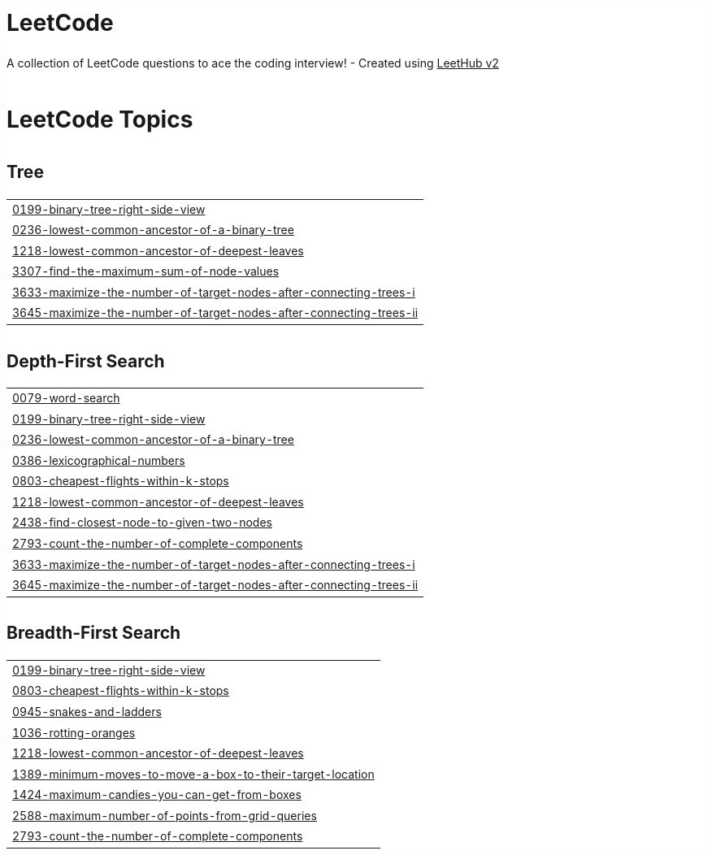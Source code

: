# LeetCode
A collection of LeetCode questions to ace the coding interview! - Created using [LeetHub v2](https://github.com/arunbhardwaj/LeetHub-2.0)


# LeetCode Topics
## Tree
|  |
| ------- |
| [0199-binary-tree-right-side-view](https://github.com/vedant115/LeetCode/tree/master/0199-binary-tree-right-side-view) |
| [0236-lowest-common-ancestor-of-a-binary-tree](https://github.com/vedant115/LeetCode/tree/master/0236-lowest-common-ancestor-of-a-binary-tree) |
| [1218-lowest-common-ancestor-of-deepest-leaves](https://github.com/vedant115/LeetCode/tree/master/1218-lowest-common-ancestor-of-deepest-leaves) |
| [3307-find-the-maximum-sum-of-node-values](https://github.com/vedant115/LeetCode/tree/master/3307-find-the-maximum-sum-of-node-values) |
| [3633-maximize-the-number-of-target-nodes-after-connecting-trees-i](https://github.com/vedant115/LeetCode/tree/master/3633-maximize-the-number-of-target-nodes-after-connecting-trees-i) |
| [3645-maximize-the-number-of-target-nodes-after-connecting-trees-ii](https://github.com/vedant115/LeetCode/tree/master/3645-maximize-the-number-of-target-nodes-after-connecting-trees-ii) |
## Depth-First Search
|  |
| ------- |
| [0079-word-search](https://github.com/vedant115/LeetCode/tree/master/0079-word-search) |
| [0199-binary-tree-right-side-view](https://github.com/vedant115/LeetCode/tree/master/0199-binary-tree-right-side-view) |
| [0236-lowest-common-ancestor-of-a-binary-tree](https://github.com/vedant115/LeetCode/tree/master/0236-lowest-common-ancestor-of-a-binary-tree) |
| [0386-lexicographical-numbers](https://github.com/vedant115/LeetCode/tree/master/0386-lexicographical-numbers) |
| [0803-cheapest-flights-within-k-stops](https://github.com/vedant115/LeetCode/tree/master/0803-cheapest-flights-within-k-stops) |
| [1218-lowest-common-ancestor-of-deepest-leaves](https://github.com/vedant115/LeetCode/tree/master/1218-lowest-common-ancestor-of-deepest-leaves) |
| [2438-find-closest-node-to-given-two-nodes](https://github.com/vedant115/LeetCode/tree/master/2438-find-closest-node-to-given-two-nodes) |
| [2793-count-the-number-of-complete-components](https://github.com/vedant115/LeetCode/tree/master/2793-count-the-number-of-complete-components) |
| [3633-maximize-the-number-of-target-nodes-after-connecting-trees-i](https://github.com/vedant115/LeetCode/tree/master/3633-maximize-the-number-of-target-nodes-after-connecting-trees-i) |
| [3645-maximize-the-number-of-target-nodes-after-connecting-trees-ii](https://github.com/vedant115/LeetCode/tree/master/3645-maximize-the-number-of-target-nodes-after-connecting-trees-ii) |
## Breadth-First Search
|  |
| ------- |
| [0199-binary-tree-right-side-view](https://github.com/vedant115/LeetCode/tree/master/0199-binary-tree-right-side-view) |
| [0803-cheapest-flights-within-k-stops](https://github.com/vedant115/LeetCode/tree/master/0803-cheapest-flights-within-k-stops) |
| [0945-snakes-and-ladders](https://github.com/vedant115/LeetCode/tree/master/0945-snakes-and-ladders) |
| [1036-rotting-oranges](https://github.com/vedant115/LeetCode/tree/master/1036-rotting-oranges) |
| [1218-lowest-common-ancestor-of-deepest-leaves](https://github.com/vedant115/LeetCode/tree/master/1218-lowest-common-ancestor-of-deepest-leaves) |
| [1389-minimum-moves-to-move-a-box-to-their-target-location](https://github.com/vedant115/LeetCode/tree/master/1389-minimum-moves-to-move-a-box-to-their-target-location) |
| [1424-maximum-candies-you-can-get-from-boxes](https://github.com/vedant115/LeetCode/tree/master/1424-maximum-candies-you-can-get-from-boxes) |
| [2588-maximum-number-of-points-from-grid-queries](https://github.com/vedant115/LeetCode/tree/master/2588-maximum-number-of-points-from-grid-queries) |
| [2793-count-the-number-of-complete-components](https://github.com/vedant115/LeetCode/tree/master/2793-count-the-number-of-complete-components) |